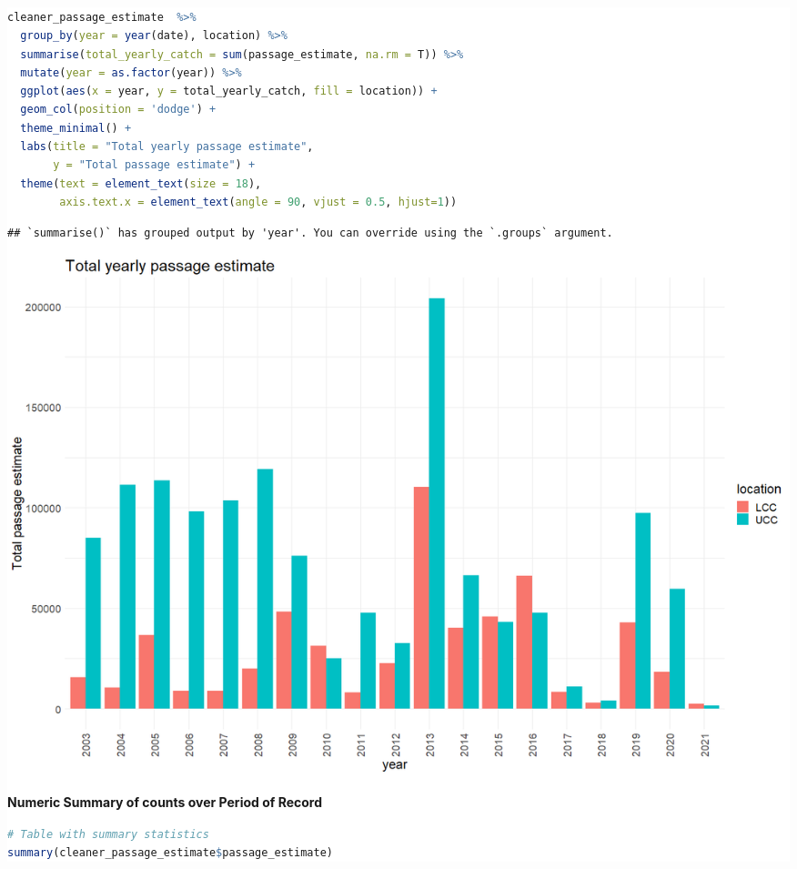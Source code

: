 ``` r
cleaner_passage_estimate  %>%
  group_by(year = year(date), location) %>%
  summarise(total_yearly_catch = sum(passage_estimate, na.rm = T)) %>%
  mutate(year = as.factor(year)) %>%
  ggplot(aes(x = year, y = total_yearly_catch, fill = location)) + 
  geom_col(position = 'dodge') + 
  theme_minimal() +
  labs(title = "Total yearly passage estimate",
       y = "Total passage estimate") + 
  theme(text = element_text(size = 18),
        axis.text.x = element_text(angle = 90, vjust = 0.5, hjust=1)) 
```

    ## `summarise()` has grouped output by 'year'. You can override using the `.groups` argument.

![](clear_creek_passage_estimates_qc_files/figure-gfm/unnamed-chunk-14-1.png)

**Numeric Summary of counts over Period of Record**

``` r
# Table with summary statistics
summary(cleaner_passage_estimate$passage_estimate)
```
